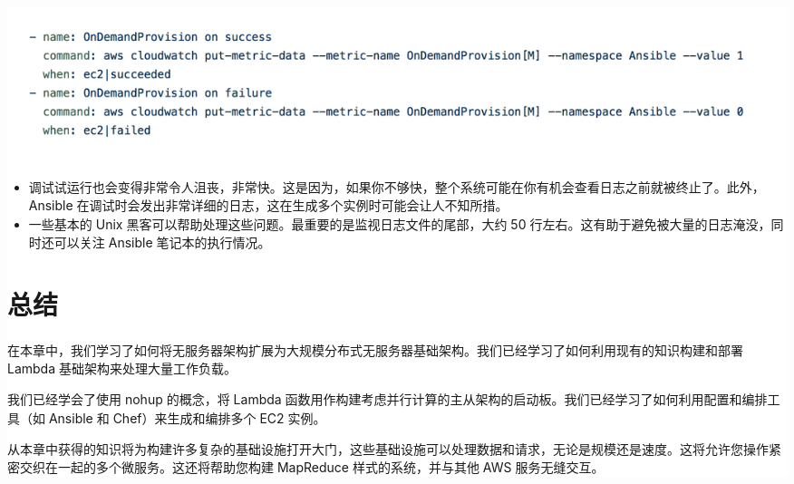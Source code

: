 ![](img/97c4c19a-d7dc-4534-9e9b-366b1df91347.png)

*   调试试运行也会变得非常令人沮丧，非常快。这是因为，如果你不够快，整个系统可能在你有机会查看日志之前就被终止了。此外，Ansible 在调试时会发出非常详细的日志，这在生成多个实例时可能会让人不知所措。
*   一些基本的 Unix 黑客可以帮助处理这些问题。最重要的是监视日志文件的尾部，大约 50 行左右。这有助于避免被大量的日志淹没，同时还可以关注 Ansible 笔记本的执行情况。

# 总结

在本章中，我们学习了如何将无服务器架构扩展为大规模分布式无服务器基础架构。我们已经学习了如何利用现有的知识构建和部署 Lambda 基础架构来处理大量工作负载。

我们已经学会了使用 nohup 的概念，将 Lambda 函数用作构建考虑并行计算的主从架构的启动板。我们已经学习了如何利用配置和编排工具（如 Ansible 和 Chef）来生成和编排多个 EC2 实例。

从本章中获得的知识将为构建许多复杂的基础设施打开大门，这些基础设施可以处理数据和请求，无论是规模还是速度。这将允许您操作紧密交织在一起的多个微服务。这还将帮助您构建 MapReduce 样式的系统，并与其他 AWS 服务无缝交互。